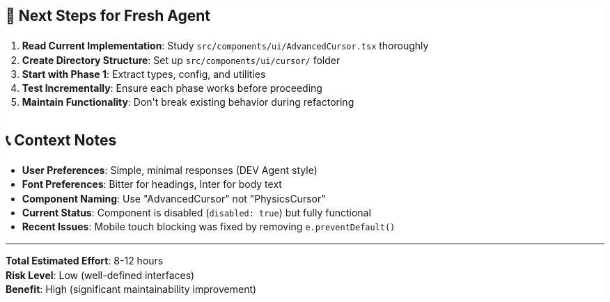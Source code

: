 ## 🚀 Next Steps for Fresh Agent

1. **Read Current Implementation**: Study `src/components/ui/AdvancedCursor.tsx` thoroughly
2. **Create Directory Structure**: Set up `src/components/ui/cursor/` folder
3. **Start with Phase 1**: Extract types, config, and utilities
4. **Test Incrementally**: Ensure each phase works before proceeding
5. **Maintain Functionality**: Don't break existing behavior during refactoring

## 📞 Context Notes

- **User Preferences**: Simple, minimal responses (DEV Agent style)
- **Font Preferences**: Bitter for headings, Inter for body text
- **Component Naming**: Use "AdvancedCursor" not "PhysicsCursor"
- **Current Status**: Component is disabled (`disabled: true`) but fully functional
- **Recent Issues**: Mobile touch blocking was fixed by removing `e.preventDefault()`

---

**Total Estimated Effort**: 8-12 hours  
**Risk Level**: Low (well-defined interfaces)  
**Benefit**: High (significant maintainability improvement)
